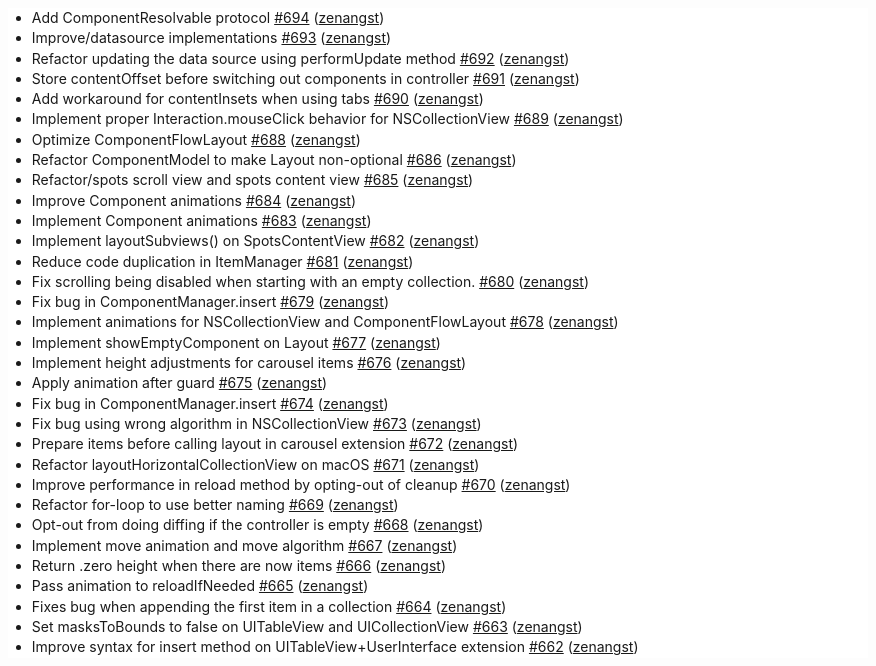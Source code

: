 - Add ComponentResolvable protocol [\#694](https://github.com/hyperoslo/Spots/pull/694) ([zenangst](https://github.com/zenangst))
- Improve/datasource implementations [\#693](https://github.com/hyperoslo/Spots/pull/693) ([zenangst](https://github.com/zenangst))
- Refactor updating the data source using performUpdate method [\#692](https://github.com/hyperoslo/Spots/pull/692) ([zenangst](https://github.com/zenangst))
- Store contentOffset before switching out components in controller [\#691](https://github.com/hyperoslo/Spots/pull/691) ([zenangst](https://github.com/zenangst))
- Add workaround for contentInsets when using tabs [\#690](https://github.com/hyperoslo/Spots/pull/690) ([zenangst](https://github.com/zenangst))
- Implement proper Interaction.mouseClick behavior for NSCollectionView [\#689](https://github.com/hyperoslo/Spots/pull/689) ([zenangst](https://github.com/zenangst))
- Optimize ComponentFlowLayout [\#688](https://github.com/hyperoslo/Spots/pull/688) ([zenangst](https://github.com/zenangst))
- Refactor ComponentModel to make Layout non-optional [\#686](https://github.com/hyperoslo/Spots/pull/686) ([zenangst](https://github.com/zenangst))
- Refactor/spots scroll view and spots content view [\#685](https://github.com/hyperoslo/Spots/pull/685) ([zenangst](https://github.com/zenangst))
- Improve Component animations [\#684](https://github.com/hyperoslo/Spots/pull/684) ([zenangst](https://github.com/zenangst))
- Implement Component animations [\#683](https://github.com/hyperoslo/Spots/pull/683) ([zenangst](https://github.com/zenangst))
- Implement layoutSubviews\(\) on SpotsContentView [\#682](https://github.com/hyperoslo/Spots/pull/682) ([zenangst](https://github.com/zenangst))
- Reduce code duplication in ItemManager [\#681](https://github.com/hyperoslo/Spots/pull/681) ([zenangst](https://github.com/zenangst))
- Fix scrolling being disabled when starting with an empty collection. [\#680](https://github.com/hyperoslo/Spots/pull/680) ([zenangst](https://github.com/zenangst))
- Fix bug in ComponentManager.insert [\#679](https://github.com/hyperoslo/Spots/pull/679) ([zenangst](https://github.com/zenangst))
- Implement animations for NSCollectionView and ComponentFlowLayout [\#678](https://github.com/hyperoslo/Spots/pull/678) ([zenangst](https://github.com/zenangst))
- Implement showEmptyComponent on Layout [\#677](https://github.com/hyperoslo/Spots/pull/677) ([zenangst](https://github.com/zenangst))
- Implement height adjustments for carousel items [\#676](https://github.com/hyperoslo/Spots/pull/676) ([zenangst](https://github.com/zenangst))
- Apply animation after guard [\#675](https://github.com/hyperoslo/Spots/pull/675) ([zenangst](https://github.com/zenangst))
- Fix bug in ComponentManager.insert [\#674](https://github.com/hyperoslo/Spots/pull/674) ([zenangst](https://github.com/zenangst))
- Fix bug using wrong algorithm in NSCollectionView [\#673](https://github.com/hyperoslo/Spots/pull/673) ([zenangst](https://github.com/zenangst))
- Prepare items before calling layout in carousel extension [\#672](https://github.com/hyperoslo/Spots/pull/672) ([zenangst](https://github.com/zenangst))
- Refactor layoutHorizontalCollectionView on macOS [\#671](https://github.com/hyperoslo/Spots/pull/671) ([zenangst](https://github.com/zenangst))
- Improve performance in reload method by opting-out of cleanup [\#670](https://github.com/hyperoslo/Spots/pull/670) ([zenangst](https://github.com/zenangst))
- Refactor for-loop to use better naming [\#669](https://github.com/hyperoslo/Spots/pull/669) ([zenangst](https://github.com/zenangst))
- Opt-out from doing diffing if the controller is empty [\#668](https://github.com/hyperoslo/Spots/pull/668) ([zenangst](https://github.com/zenangst))
- Implement move animation and move algorithm [\#667](https://github.com/hyperoslo/Spots/pull/667) ([zenangst](https://github.com/zenangst))
- Return .zero height when there are now items [\#666](https://github.com/hyperoslo/Spots/pull/666) ([zenangst](https://github.com/zenangst))
- Pass animation to reloadIfNeeded [\#665](https://github.com/hyperoslo/Spots/pull/665) ([zenangst](https://github.com/zenangst))
- Fixes bug when appending the first item in a collection [\#664](https://github.com/hyperoslo/Spots/pull/664) ([zenangst](https://github.com/zenangst))
- Set masksToBounds to false on UITableView and UICollectionView [\#663](https://github.com/hyperoslo/Spots/pull/663) ([zenangst](https://github.com/zenangst))
- Improve syntax for insert method on UITableView+UserInterface extension [\#662](https://github.com/hyperoslo/Spots/pull/662) ([zenangst](https://github.com/zenangst))